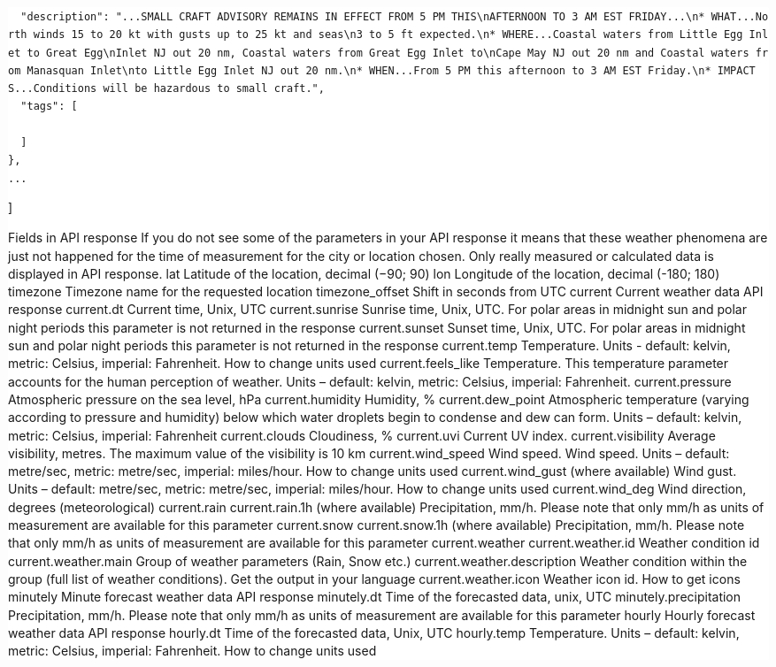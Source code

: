       "description": "...SMALL CRAFT ADVISORY REMAINS IN EFFECT FROM 5 PM THIS\nAFTERNOON TO 3 AM EST FRIDAY...\n* WHAT...North winds 15 to 20 kt with gusts up to 25 kt and seas\n3 to 5 ft expected.\n* WHERE...Coastal waters from Little Egg Inlet to Great Egg\nInlet NJ out 20 nm, Coastal waters from Great Egg Inlet to\nCape May NJ out 20 nm and Coastal waters from Manasquan Inlet\nto Little Egg Inlet NJ out 20 nm.\n* WHEN...From 5 PM this afternoon to 3 AM EST Friday.\n* IMPACTS...Conditions will be hazardous to small craft.",
      "tags": [

      ]
    },
    ...
  ]
                
              
Fields in API response
If you do not see some of the parameters in your API response it means that these weather phenomena are just not happened for the time of measurement for the city or location chosen. Only really measured or calculated data is displayed in API response.
lat Latitude of the location, decimal (−90; 90)
lon Longitude of the location, decimal (-180; 180)
timezone Timezone name for the requested location
timezone_offset Shift in seconds from UTC
current Current weather data API response
current.dt Current time, Unix, UTC
current.sunrise Sunrise time, Unix, UTC. For polar areas in midnight sun and polar night periods this parameter is not returned in the response
current.sunset Sunset time, Unix, UTC. For polar areas in midnight sun and polar night periods this parameter is not returned in the response
current.temp Temperature. Units - default: kelvin, metric: Celsius, imperial: Fahrenheit. How to change units used
current.feels_like Temperature. This temperature parameter accounts for the human perception of weather. Units – default: kelvin, metric: Celsius, imperial: Fahrenheit.
current.pressure Atmospheric pressure on the sea level, hPa
current.humidity Humidity, %
current.dew_point Atmospheric temperature (varying according to pressure and humidity) below which water droplets begin to condense and dew can form. Units – default: kelvin, metric: Celsius, imperial: Fahrenheit
current.clouds Cloudiness, %
current.uvi Current UV index.
current.visibility Average visibility, metres. The maximum value of the visibility is 10 km
current.wind_speed Wind speed. Wind speed. Units – default: metre/sec, metric: metre/sec, imperial: miles/hour. How to change units used
current.wind_gust (where available) Wind gust. Units – default: metre/sec, metric: metre/sec, imperial: miles/hour. How to change units used
current.wind_deg Wind direction, degrees (meteorological)
current.rain
current.rain.1h (where available) Precipitation, mm/h. Please note that only mm/h as units of measurement are available for this parameter
current.snow
current.snow.1h (where available) Precipitation, mm/h. Please note that only mm/h as units of measurement are available for this parameter
current.weather
current.weather.id Weather condition id
current.weather.main Group of weather parameters (Rain, Snow etc.)
current.weather.description Weather condition within the group (full list of weather conditions). Get the output in your language
current.weather.icon Weather icon id. How to get icons
minutely Minute forecast weather data API response
minutely.dt Time of the forecasted data, unix, UTC
minutely.precipitation Precipitation, mm/h. Please note that only mm/h as units of measurement are available for this parameter
hourly Hourly forecast weather data API response
hourly.dt Time of the forecasted data, Unix, UTC
hourly.temp Temperature. Units – default: kelvin, metric: Celsius, imperial: Fahrenheit. How to change units used
